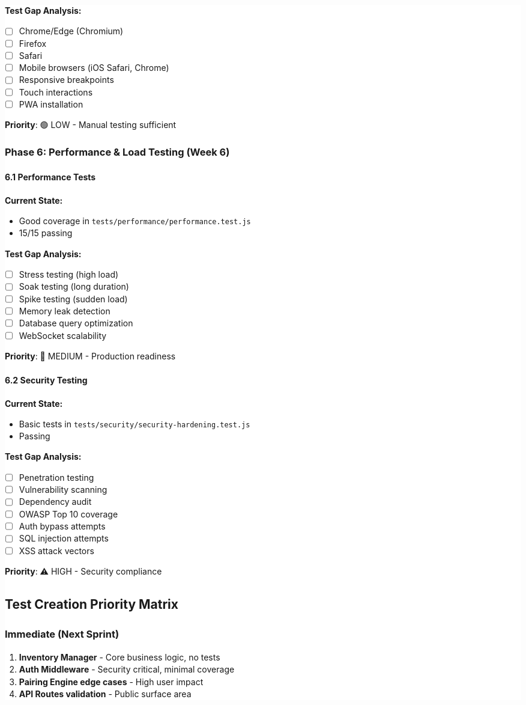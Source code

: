 **Test Gap Analysis:**

- [ ] Chrome/Edge (Chromium)
- [ ] Firefox
- [ ] Safari
- [ ] Mobile browsers (iOS Safari, Chrome)
- [ ] Responsive breakpoints
- [ ] Touch interactions
- [ ] PWA installation

**Priority**: 🟢 LOW - Manual testing sufficient

### Phase 6: Performance & Load Testing (Week 6)

#### 6.1 Performance Tests

**Current State:**

- Good coverage in `tests/performance/performance.test.js`
- 15/15 passing

**Test Gap Analysis:**

- [ ] Stress testing (high load)
- [ ] Soak testing (long duration)
- [ ] Spike testing (sudden load)
- [ ] Memory leak detection
- [ ] Database query optimization
- [ ] WebSocket scalability

**Priority**: 🔶 MEDIUM - Production readiness

#### 6.2 Security Testing

**Current State:**

- Basic tests in `tests/security/security-hardening.test.js`
- Passing

**Test Gap Analysis:**

- [ ] Penetration testing
- [ ] Vulnerability scanning
- [ ] Dependency audit
- [ ] OWASP Top 10 coverage
- [ ] Auth bypass attempts
- [ ] SQL injection attempts
- [ ] XSS attack vectors

**Priority**: ⚠️ HIGH - Security compliance

## Test Creation Priority Matrix

### Immediate (Next Sprint)

1. **Inventory Manager** - Core business logic, no tests
2. **Auth Middleware** - Security critical, minimal coverage
3. **Pairing Engine edge cases** - High user impact
4. **API Routes validation** - Public surface area
